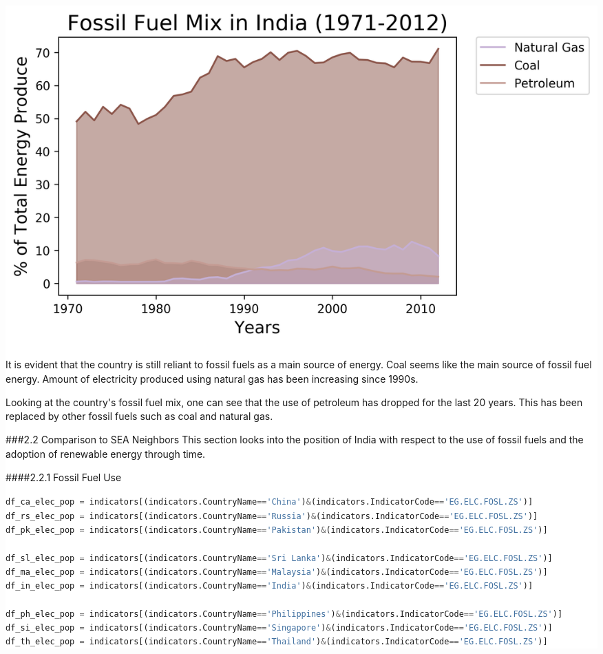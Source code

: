 


![png](output_18_0.png)



It is evident that the country is still reliant to fossil fuels as a main source of energy. Coal seems like the main source of fossil fuel energy. Amount of electricity produced using natural gas has been increasing since 1990s.

Looking at the country's fossil fuel mix, one can see that the use of petroleum has dropped for the last 20 years. This has been replaced by other fossil fuels such as coal and natural gas. 

###2.2 Comparison to SEA Neighbors
This section looks into the position of India with respect to the
use of fossil fuels and the adoption of renewable energy through time.

####2.2.1 Fossil Fuel Use


```python
df_ca_elec_pop = indicators[(indicators.CountryName=='China')&(indicators.IndicatorCode=='EG.ELC.FOSL.ZS')]
df_rs_elec_pop = indicators[(indicators.CountryName=='Russia')&(indicators.IndicatorCode=='EG.ELC.FOSL.ZS')]
df_pk_elec_pop = indicators[(indicators.CountryName=='Pakistan')&(indicators.IndicatorCode=='EG.ELC.FOSL.ZS')]

df_sl_elec_pop = indicators[(indicators.CountryName=='Sri Lanka')&(indicators.IndicatorCode=='EG.ELC.FOSL.ZS')]
df_ma_elec_pop = indicators[(indicators.CountryName=='Malaysia')&(indicators.IndicatorCode=='EG.ELC.FOSL.ZS')]
df_in_elec_pop = indicators[(indicators.CountryName=='India')&(indicators.IndicatorCode=='EG.ELC.FOSL.ZS')]

df_ph_elec_pop = indicators[(indicators.CountryName=='Philippines')&(indicators.IndicatorCode=='EG.ELC.FOSL.ZS')]
df_si_elec_pop = indicators[(indicators.CountryName=='Singapore')&(indicators.IndicatorCode=='EG.ELC.FOSL.ZS')]
df_th_elec_pop = indicators[(indicators.CountryName=='Thailand')&(indicators.IndicatorCode=='EG.ELC.FOSL.ZS')]

```